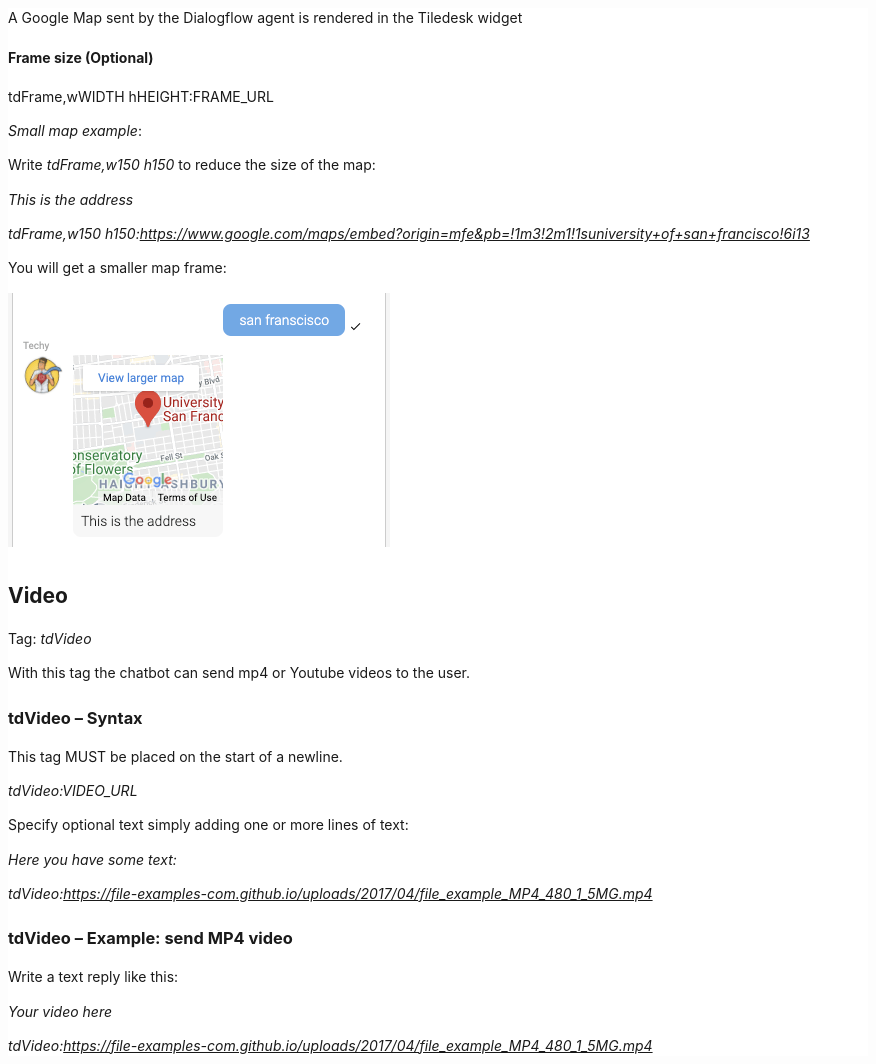 
A Google Map sent by the Dialogflow agent is rendered in the Tiledesk widget

#### Frame size (Optional)

tdFrame,wWIDTH hHEIGHT:FRAME_URL

*Small map example*:

Write *tdFrame,w150 h150* to reduce the size of the map:

*This is the address* 

*tdFrame,w150 h150:https://www.google.com/maps/embed?origin=mfe&pb=!1m3!2m1!1suniversity+of+san+francisco!6i13*

You will get a smaller map frame:

![Frame](/images/uploads/100669905-6044dc00-335e-11eb-93c3-390df3b694b9.png "Frame")

## Video

Tag: *tdVideo*

With this tag the chatbot can send mp4 or Youtube videos to the user.

### tdVideo – Syntax

This tag MUST be placed on the start of a newline.

*tdVideo:VIDEO_URL*

Specify optional text simply adding one or more lines of text:

*Here you have some text:* 

*tdVideo:https://file-examples-com.github.io/uploads/2017/04/file_example_MP4_480_1_5MG.mp4*

### tdVideo – Example: send MP4 video

Write a text reply like this:

*Your video here* 

*tdVideo:https://file-examples-com.github.io/uploads/2017/04/file_example_MP4_480_1_5MG.mp4*
